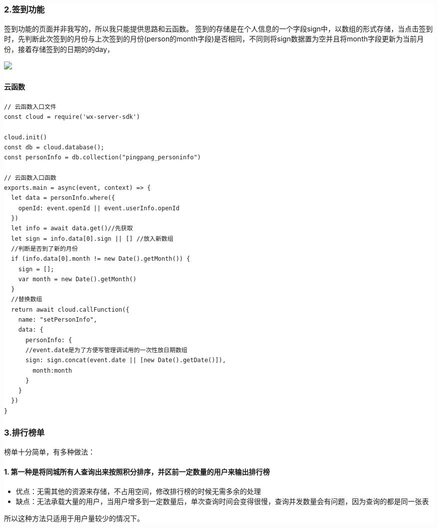 ### 2.签到功能
签到功能的页面并非我写的，所以我只能提供思路和云函数。
签到的存储是在个人信息的一个字段sign中，以数组的形式存储，当点击签到时，先判断此次签到的月份与上次签到的月份(person的month字段)是否相同，不同则将sign数据置为空并且将month字段更新为当前月份，接着存储签到的日期的的day，

![](https://puui.qpic.cn/vupload/0/1567648409079_to4woj1fshn.gif/0)

#### 云函数
```
// 云函数入口文件
const cloud = require('wx-server-sdk')

cloud.init()
const db = cloud.database();
const personInfo = db.collection("pingpang_personinfo")

// 云函数入口函数
exports.main = async(event, context) => {
  let data = personInfo.where({
    openId: event.openId || event.userInfo.openId
  })
  let info = await data.get()//先获取
  let sign = info.data[0].sign || [] //放入新数组
  //判断是否到了新的月份
  if (info.data[0].month != new Date().getMonth()) {
    sign = [];
    var month = new Date().getMonth()
  }
  //替换数组
  return await cloud.callFunction({
    name: "setPersonInfo",
    data: {
      personInfo: {
      //event.date是为了方便写管理调试用的一次性放日期数组
      sign: sign.concat(event.date || [new Date().getDate()]),
        month:month
      }
    }
  })
}
```

### 3.排行榜单

榜单十分简单，有多种做法：


#### 1. 第一种是将同城所有人查询出来按照积分排序，并区前一定数量的用户来输出排行榜
* 优点：无需其他的资源来存储，不占用空间，修改排行榜的时候无需多余的处理
* 缺点：无法承载大量的用户，当用户增多到一定数量后，单次查询时间会变得很慢，查询并发数量会有问题，因为查询的都是同一张表

所以这种方法只适用于用户量较少的情况下。
